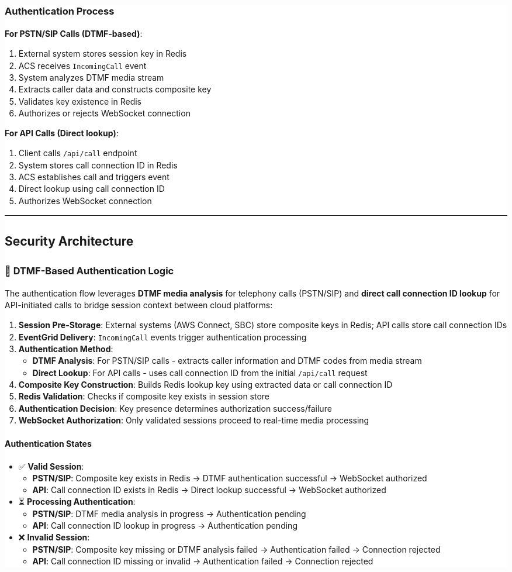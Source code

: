 ### Authentication Process

**For PSTN/SIP Calls (DTMF-based)**:
1. External system stores session key in Redis
2. ACS receives `IncomingCall` event
3. System analyzes DTMF media stream
4. Extracts caller data and constructs composite key
5. Validates key existence in Redis
6. Authorizes or rejects WebSocket connection

**For API Calls (Direct lookup)**:
1. Client calls `/api/call` endpoint
2. System stores call connection ID in Redis
3. ACS establishes call and triggers event
4. Direct lookup using call connection ID
5. Authorizes WebSocket connection

---

## Security Architecture

### 🔁 **DTMF-Based Authentication Logic**

The authentication flow leverages **DTMF media analysis** for telephony calls (PSTN/SIP) and **direct call connection ID lookup** for API-initiated calls to bridge session context between cloud platforms:

1. **Session Pre-Storage**: External systems (AWS Connect, SBC) store composite keys in Redis; API calls store call connection IDs
2. **EventGrid Delivery**: `IncomingCall` events trigger authentication processing
3. **Authentication Method**:
   - **DTMF Analysis**: For PSTN/SIP calls - extracts caller information and DTMF codes from media stream
   - **Direct Lookup**: For API calls - uses call connection ID from the initial `/api/call` request
4. **Composite Key Construction**: Builds Redis lookup key using extracted data or call connection ID
5. **Redis Validation**: Checks if composite key exists in session store
6. **Authentication Decision**: Key presence determines authorization success/failure
7. **WebSocket Authorization**: Only validated sessions proceed to real-time media processing

#### **Authentication States**
- ✅ **Valid Session**: 
  - **PSTN/SIP**: Composite key exists in Redis → DTMF authentication successful → WebSocket authorized
  - **API**: Call connection ID exists in Redis → Direct lookup successful → WebSocket authorized
- ⏳ **Processing Authentication**: 
  - **PSTN/SIP**: DTMF media analysis in progress → Authentication pending
  - **API**: Call connection ID lookup in progress → Authentication pending
- ❌ **Invalid Session**: 
  - **PSTN/SIP**: Composite key missing or DTMF analysis failed → Authentication failed → Connection rejected
  - **API**: Call connection ID missing or invalid → Authentication failed → Connection rejected
